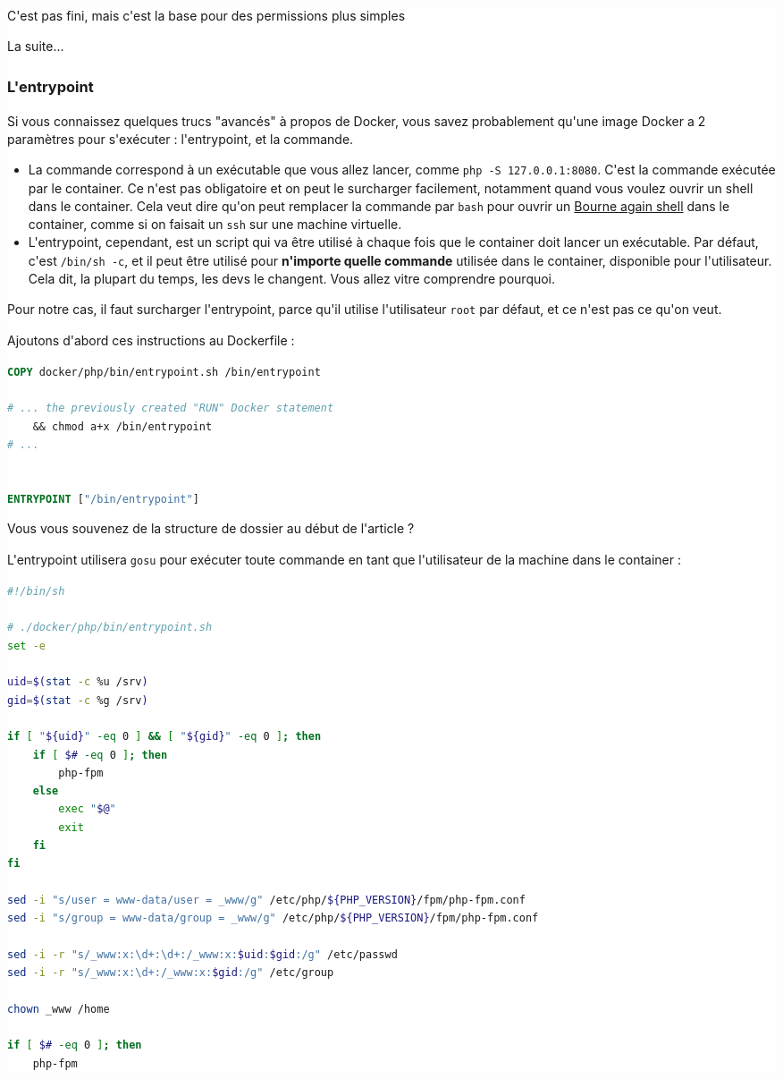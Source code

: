 C'est pas fini, mais c'est la base pour des permissions plus simples

La suite...

### L'entrypoint

Si vous connaissez quelques trucs "avancés" à propos de Docker, vous savez probablement qu'une image Docker a 2 paramètres pour s'exécuter : l'entrypoint, et la commande.

* La commande correspond à un exécutable que vous allez lancer, comme `php -S 127.0.0.1:8080`. C'est la commande exécutée par le container. Ce n'est pas obligatoire et on peut le surcharger facilement, notamment quand vous voulez ouvrir un shell dans le container. Cela veut dire qu'on peut remplacer la commande par `bash` pour ouvrir un [Bourne again shell](https://en.wikipedia.org/wiki/Bourne_again_shell) dans le container, comme si on faisait un `ssh` sur une machine virtuelle.
* L'entrypoint, cependant, est un script qui va être utilisé à chaque fois que le container doit lancer un exécutable. Par défaut, c'est `/bin/sh -c`, et il peut être utilisé pour **n'importe quelle commande** utilisée dans le container, disponible pour l'utilisateur. Cela dit, la plupart du temps, les devs le changent. Vous allez vitre comprendre pourquoi.

Pour notre cas, il faut surcharger l'entrypoint, parce qu'il utilise l'utilisateur `root` par défaut, et ce n'est pas ce qu'on veut.

Ajoutons d'abord ces instructions au Dockerfile :

```dockerfile
COPY docker/php/bin/entrypoint.sh /bin/entrypoint

# ... the previously created "RUN" Docker statement
    && chmod a+x /bin/entrypoint
# ...


ENTRYPOINT ["/bin/entrypoint"]
```

Vous vous souvenez de la structure de dossier au début de l'article ?

L'entrypoint utilisera `gosu` pour exécuter toute commande en tant que l'utilisateur de la machine dans le container :

```bash
#!/bin/sh

# ./docker/php/bin/entrypoint.sh
set -e

uid=$(stat -c %u /srv)
gid=$(stat -c %g /srv)

if [ "${uid}" -eq 0 ] && [ "${gid}" -eq 0 ]; then
    if [ $# -eq 0 ]; then
        php-fpm
    else
        exec "$@"
        exit
    fi
fi

sed -i "s/user = www-data/user = _www/g" /etc/php/${PHP_VERSION}/fpm/php-fpm.conf
sed -i "s/group = www-data/group = _www/g" /etc/php/${PHP_VERSION}/fpm/php-fpm.conf

sed -i -r "s/_www:x:\d+:\d+:/_www:x:$uid:$gid:/g" /etc/passwd
sed -i -r "s/_www:x:\d+:/_www:x:$gid:/g" /etc/group

chown _www /home

if [ $# -eq 0 ]; then
    php-fpm
```